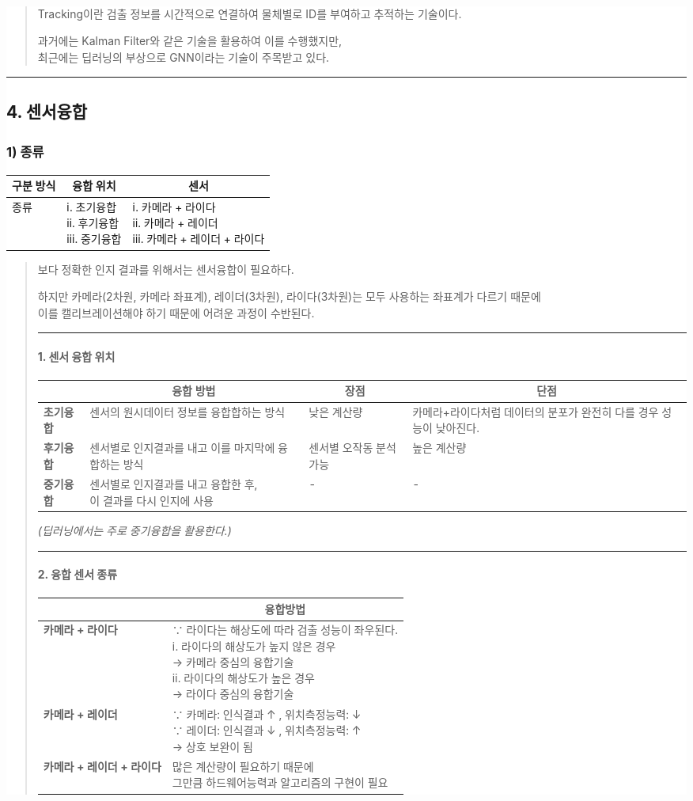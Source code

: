 > Tracking이란 검출 정보를 시간적으로 연결하여 물체별로 ID를 부여하고 추적하는 기술이다.
> 
> 과거에는 Kalman Filter와 같은 기술을 활용하여 이를 수행했지만,<br>
> 최근에는 딥러닝의 부상으로 GNN이라는 기술이 주목받고 있다.

---
## 4. 센서융합

### 1) 종류

| 구분 방식 | 융합 위치 | 센서 |
| --- | --- | --- |
| 종류 | ⅰ. 초기융합<br>ⅱ. 후기융합<br>ⅲ. 중기융합 | ⅰ. 카메라 + 라이다<br>ⅱ. 카메라 + 레이더<br>ⅲ. 카메라 + 레이더 + 라이다 |

> 보다 정확한 인지 결과를 위해서는 센서융합이 필요하다.
>
> 하지만 카메라(2차원, 카메라 좌표계), 레이더(3차원), 라이다(3차원)는 모두 사용하는 좌표계가 다르기 때문에<br>
> 이를 캘리브레이션해야 하기 때문에 어려운 과정이 수반된다.
> 
> ---
> #### 1. 센서 융합 위치
>
> | | 융합 방법 | 장점 | 단점 |
> | --- | --- | --- | --- |
> | **초기융합** | 센서의 원시데이터 정보를 융합합하는 방식| 낮은 계산량| 카메라+라이다처럼 데이터의 분포가 완전히 다를 경우 성능이 낮아진다. |
> | **후기융합** | 센서별로 인지결과를 내고 이를 마지막에 융합하는 방식 | 센서별 오작동 분석 가능 | 높은 계산량|
> | **중기융합** | 센서별로 인지결과를 내고 융합한 후,<br> 이 결과를 다시 인지에 사용  | - | - |
>
> *(딥러닝에서는 주로 중기융합을 활용한다.)*
>
> ---
> #### 2. 융합 센서 종류
> 
> | | 융합방법 |
> | --- | --- |
> | **카메라 + 라이다** | $\because$ 라이다는 해상도에 따라 검출 성능이 좌우된다.<br>ⅰ. 라이다의 해상도가 높지 않은 경우<br> $\rightarrow$ 카메라 중심의 융합기술<br>ⅱ. 라이다의 해상도가 높은 경우<br> $\rightarrow$ 라이다 중심의 융합기술  |
> | **카메라 + 레이더** | $\because$ 카메라: 인식결과 $\uparrow$ , 위치측정능력: $\downarrow$ <br> $\because$ 레이더: 인식결과 $\downarrow$ , 위치측정능력: $\uparrow$<br> $\rightarrow$ 상호 보완이 됨 |
> | **카메라 + 레이더 + 라이다** | 많은 계산량이 필요하기 때문에<br> 그만큼 하드웨어능력과 알고리즘의 구현이 필요 |
